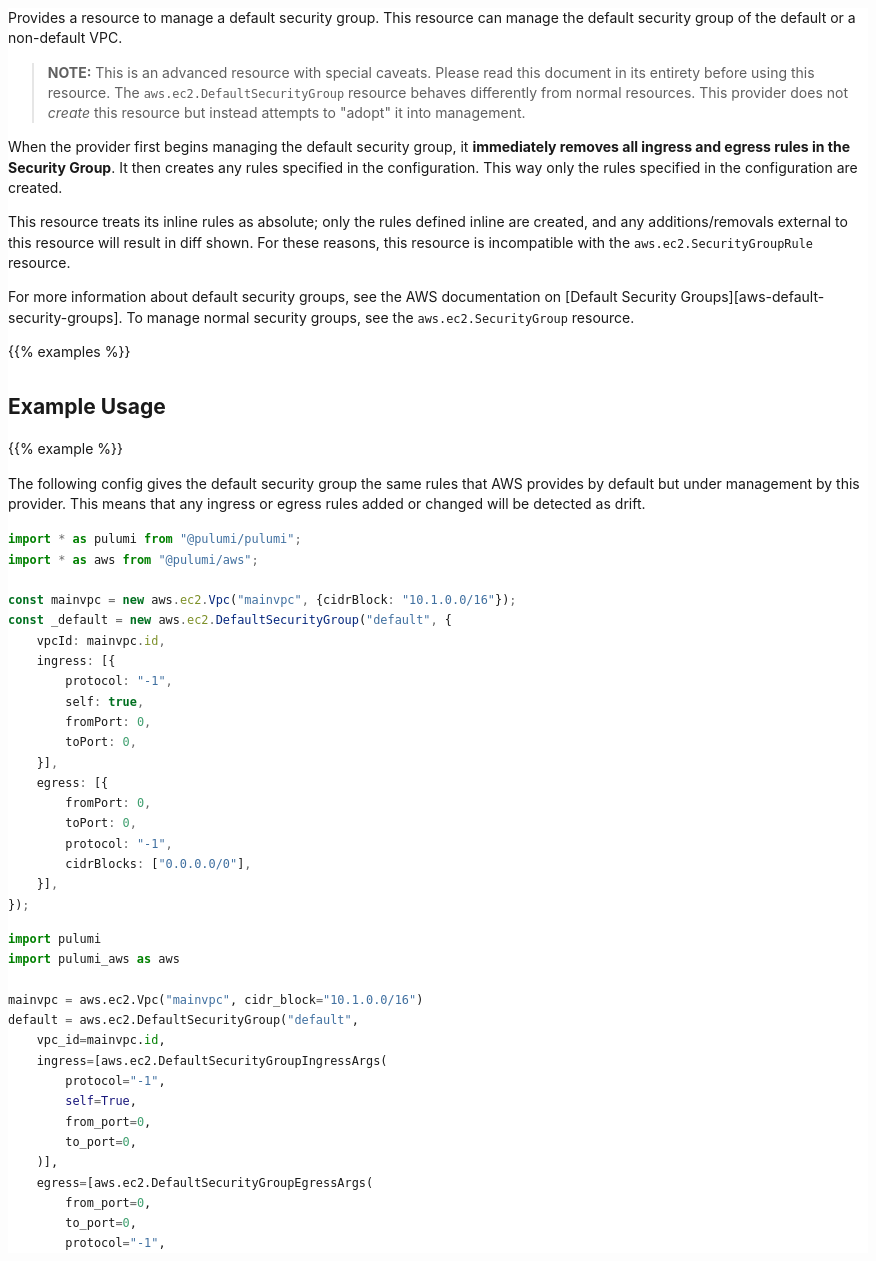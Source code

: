 Provides a resource to manage a default security group. This resource can manage the default security group of the default or a non-default VPC.

> **NOTE:** This is an advanced resource with special caveats. Please read this document in its entirety before using this resource. The `aws.ec2.DefaultSecurityGroup` resource behaves differently from normal resources. This provider does not _create_ this resource but instead attempts to "adopt" it into management.

When the provider first begins managing the default security group, it **immediately removes all ingress and egress rules in the Security Group**. It then creates any rules specified in the configuration. This way only the rules specified in the configuration are created.

This resource treats its inline rules as absolute; only the rules defined inline are created, and any additions/removals external to this resource will result in diff shown. For these reasons, this resource is incompatible with the `aws.ec2.SecurityGroupRule` resource.

For more information about default security groups, see the AWS documentation on [Default Security Groups][aws-default-security-groups]. To manage normal security groups, see the `aws.ec2.SecurityGroup` resource.

{{% examples %}}
## Example Usage
{{% example %}}

The following config gives the default security group the same rules that AWS provides by default but under management by this provider. This means that any ingress or egress rules added or changed will be detected as drift.

```typescript
import * as pulumi from "@pulumi/pulumi";
import * as aws from "@pulumi/aws";

const mainvpc = new aws.ec2.Vpc("mainvpc", {cidrBlock: "10.1.0.0/16"});
const _default = new aws.ec2.DefaultSecurityGroup("default", {
    vpcId: mainvpc.id,
    ingress: [{
        protocol: "-1",
        self: true,
        fromPort: 0,
        toPort: 0,
    }],
    egress: [{
        fromPort: 0,
        toPort: 0,
        protocol: "-1",
        cidrBlocks: ["0.0.0.0/0"],
    }],
});
```
```python
import pulumi
import pulumi_aws as aws

mainvpc = aws.ec2.Vpc("mainvpc", cidr_block="10.1.0.0/16")
default = aws.ec2.DefaultSecurityGroup("default",
    vpc_id=mainvpc.id,
    ingress=[aws.ec2.DefaultSecurityGroupIngressArgs(
        protocol="-1",
        self=True,
        from_port=0,
        to_port=0,
    )],
    egress=[aws.ec2.DefaultSecurityGroupEgressArgs(
        from_port=0,
        to_port=0,
        protocol="-1",
```